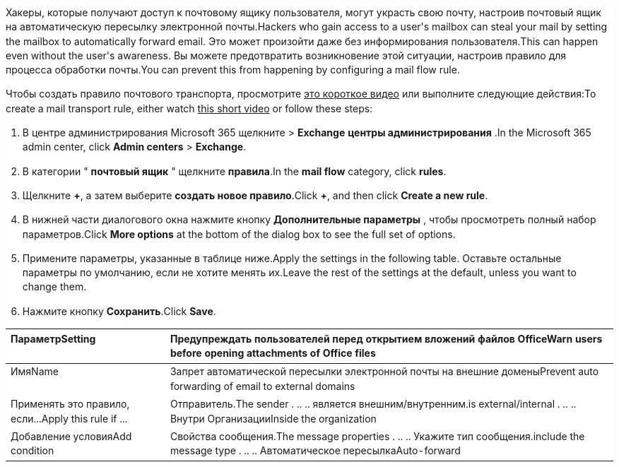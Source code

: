<span data-ttu-id="a3d53-166">Хакеры, которые получают доступ к почтовому ящику пользователя, могут украсть свою почту, настроив почтовый ящик на автоматическую пересылку электронной почты.</span><span class="sxs-lookup"><span data-stu-id="a3d53-166">Hackers who gain access to a user's mailbox can steal your mail by setting the mailbox to automatically forward email.</span></span> <span data-ttu-id="a3d53-167">Это может произойти даже без информирования пользователя.</span><span class="sxs-lookup"><span data-stu-id="a3d53-167">This can happen even without the user's awareness.</span></span> <span data-ttu-id="a3d53-168">Вы можете предотвратить возникновение этой ситуации, настроив правило для процесса обработки почты.</span><span class="sxs-lookup"><span data-stu-id="a3d53-168">You can prevent this from happening by configuring a mail flow rule.</span></span> 
  
<span data-ttu-id="a3d53-169">Чтобы создать правило почтового транспорта, просмотрите [это короткое видео](https://support.office.com/article/f9d693ba-5c78-47c0-b156-8e461e062aa7) или выполните следующие действия:</span><span class="sxs-lookup"><span data-stu-id="a3d53-169">To create a mail transport rule, either watch [this short video](https://support.office.com/article/f9d693ba-5c78-47c0-b156-8e461e062aa7) or follow these steps:</span></span>
  
1. <span data-ttu-id="a3d53-170">В центре администрирования Microsoft 365 щелкните \> **Exchange** **центры администрирования** .</span><span class="sxs-lookup"><span data-stu-id="a3d53-170">In the Microsoft 365 admin center, click **Admin centers** \> **Exchange**.</span></span>
    
2. <span data-ttu-id="a3d53-171">В категории " **почтовый ящик** " щелкните **правила**.</span><span class="sxs-lookup"><span data-stu-id="a3d53-171">In the **mail flow** category, click **rules**.</span></span>
    
3. <span data-ttu-id="a3d53-172">Щелкните **+**, а затем выберите **создать новое правило**.</span><span class="sxs-lookup"><span data-stu-id="a3d53-172">Click **+**, and then click **Create a new rule**.</span></span>
    
4. <span data-ttu-id="a3d53-173">В нижней части диалогового окна нажмите кнопку **Дополнительные параметры** , чтобы просмотреть полный набор параметров.</span><span class="sxs-lookup"><span data-stu-id="a3d53-173">Click **More options** at the bottom of the dialog box to see the full set of options.</span></span> 
    
5. <span data-ttu-id="a3d53-174">Примените параметры, указанные в таблице ниже.</span><span class="sxs-lookup"><span data-stu-id="a3d53-174">Apply the settings in the following table.</span></span> <span data-ttu-id="a3d53-175">Оставьте остальные параметры по умолчанию, если не хотите менять их.</span><span class="sxs-lookup"><span data-stu-id="a3d53-175">Leave the rest of the settings at the default, unless you want to change them.</span></span>
    
6. <span data-ttu-id="a3d53-176">Нажмите кнопку **Сохранить**.</span><span class="sxs-lookup"><span data-stu-id="a3d53-176">Click **Save**.</span></span>
    
|<span data-ttu-id="a3d53-177">**Параметр**</span><span class="sxs-lookup"><span data-stu-id="a3d53-177">**Setting**</span></span>|<span data-ttu-id="a3d53-178">**Предупреждать пользователей перед открытием вложений файлов Office**</span><span class="sxs-lookup"><span data-stu-id="a3d53-178">**Warn users before opening attachments of Office files**</span></span>|
|:-----|:-----|
|<span data-ttu-id="a3d53-179">Имя</span><span class="sxs-lookup"><span data-stu-id="a3d53-179">Name</span></span>  <br/> |<span data-ttu-id="a3d53-180">Запрет автоматической пересылки электронной почты на внешние домены</span><span class="sxs-lookup"><span data-stu-id="a3d53-180">Prevent auto forwarding of email to external domains</span></span>  <br/> |
|<span data-ttu-id="a3d53-181">Применять это правило, если...</span><span class="sxs-lookup"><span data-stu-id="a3d53-181">Apply this rule if ...</span></span>  <br/> |<span data-ttu-id="a3d53-182">Отправитель.</span><span class="sxs-lookup"><span data-stu-id="a3d53-182">The sender .</span></span> <span data-ttu-id="a3d53-183">.</span><span class="sxs-lookup"><span data-stu-id="a3d53-183">.</span></span> <span data-ttu-id="a3d53-184">.</span><span class="sxs-lookup"><span data-stu-id="a3d53-184">.</span></span> <span data-ttu-id="a3d53-185">является внешним/внутренним.</span><span class="sxs-lookup"><span data-stu-id="a3d53-185">is external/internal .</span></span> <span data-ttu-id="a3d53-186">.</span><span class="sxs-lookup"><span data-stu-id="a3d53-186">.</span></span> <span data-ttu-id="a3d53-187">.</span><span class="sxs-lookup"><span data-stu-id="a3d53-187">.</span></span> <span data-ttu-id="a3d53-188">Внутри Организации</span><span class="sxs-lookup"><span data-stu-id="a3d53-188">Inside the organization</span></span>  <br/> |
|<span data-ttu-id="a3d53-189">Добавление условия</span><span class="sxs-lookup"><span data-stu-id="a3d53-189">Add condition</span></span>  <br/> |<span data-ttu-id="a3d53-190">Свойства сообщения.</span><span class="sxs-lookup"><span data-stu-id="a3d53-190">The message properties .</span></span> <span data-ttu-id="a3d53-191">.</span><span class="sxs-lookup"><span data-stu-id="a3d53-191">.</span></span> <span data-ttu-id="a3d53-192">.</span><span class="sxs-lookup"><span data-stu-id="a3d53-192">.</span></span> <span data-ttu-id="a3d53-193">Укажите тип сообщения.</span><span class="sxs-lookup"><span data-stu-id="a3d53-193">include the message type .</span></span> <span data-ttu-id="a3d53-194">.</span><span class="sxs-lookup"><span data-stu-id="a3d53-194">.</span></span> <span data-ttu-id="a3d53-195">.</span><span class="sxs-lookup"><span data-stu-id="a3d53-195">.</span></span> <span data-ttu-id="a3d53-196">Автоматическое пересылка</span><span class="sxs-lookup"><span data-stu-id="a3d53-196">Auto-forward</span></span>  <br/> |